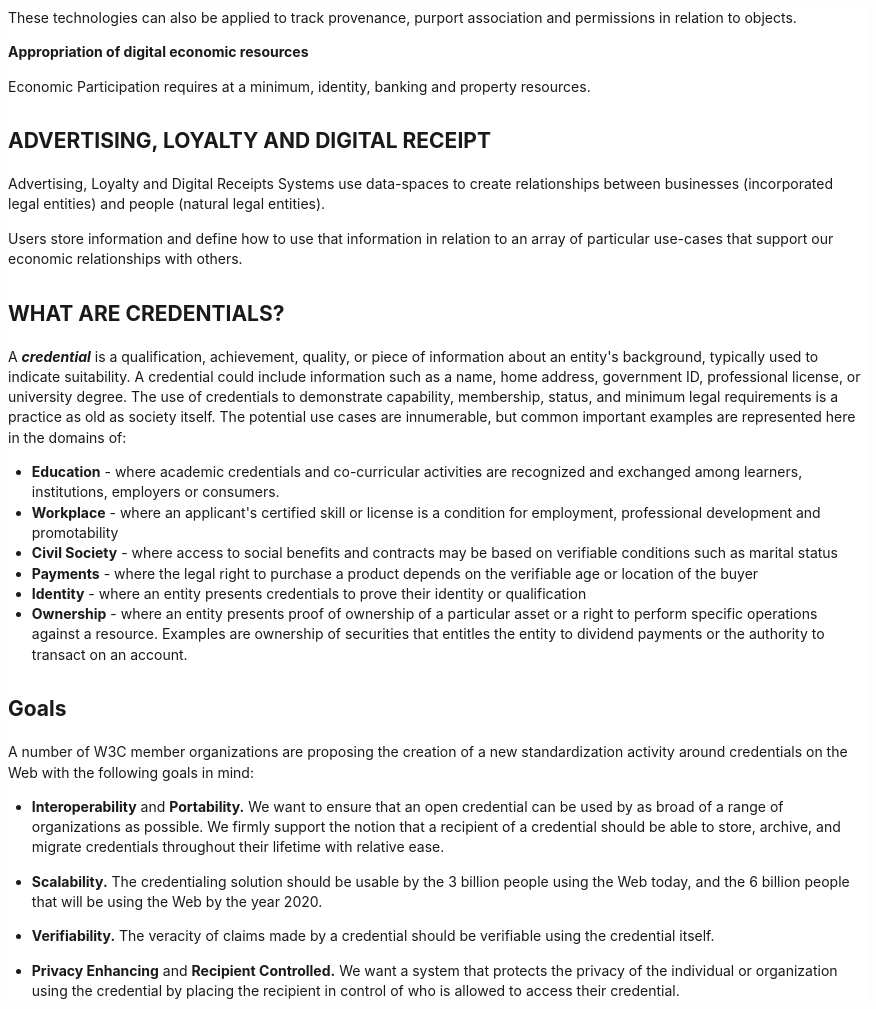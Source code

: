 These technologies can also be applied to track provenance, purport association and permissions in relation to objects.

**Appropriation of digital economic resources**

Economic Participation requires at a minimum, identity, banking and property resources.

## ADVERTISING, LOYALTY AND DIGITAL RECEIPT
Advertising, Loyalty and Digital Receipts Systems use data-spaces to create relationships between businesses (incorporated legal entities) and people (natural legal entities).

Users store information and define how to use that information in relation to an array of particular use-cases that support our economic relationships with others.

## WHAT ARE CREDENTIALS?
A ***credential*** is a qualification, achievement, quality, or piece of information about an entity's background, typically used to indicate suitability. A credential could include information such as a name, home address, government ID, professional license, or university degree. The use of credentials to demonstrate capability, membership, status, and minimum legal requirements is a practice as old as society itself. The potential use cases are innumerable, but common important examples are represented here in the domains of:

-   **Education** - where academic credentials and co-curricular activities are recognized and exchanged among learners, institutions, employers or consumers.
-   **Workplace** - where an applicant's certified skill or license is a condition for employment, professional development and promotability
-   **Civil Society** - where access to social benefits and contracts may be based on verifiable conditions such as marital status
-   **Payments** - where the legal right to purchase a product depends on the verifiable age or location of the buyer
-   **Identity** - where an entity presents credentials to prove their identity or qualification
-   **Ownership** - where an entity presents proof of ownership of a particular asset or a right to perform specific operations against a resource. Examples are ownership of securities that entitles the entity to dividend payments or the authority to transact on an account.

## **Goals**
A number of W3C member organizations are proposing the creation of a new standardization activity around credentials on the Web with the following goals in mind:

- **Interoperability** and **Portability.** We want to ensure that an open credential can be used by as broad of a range of organizations as possible. We firmly support the notion that a recipient of a credential should be able to store, archive, and migrate credentials throughout their lifetime with relative ease.
- **Scalability.** The credentialing solution should be usable by the 3 billion people using the Web today, and the 6 billion people that will be using the Web by the year 2020.
- **Verifiability.** The veracity of claims made by a credential should be verifiable using the credential itself.

- **Privacy Enhancing** and **Recipient Controlled.** We want a system that protects the privacy of the individual or organization using the credential by placing the recipient in control of who is allowed to access their credential.
